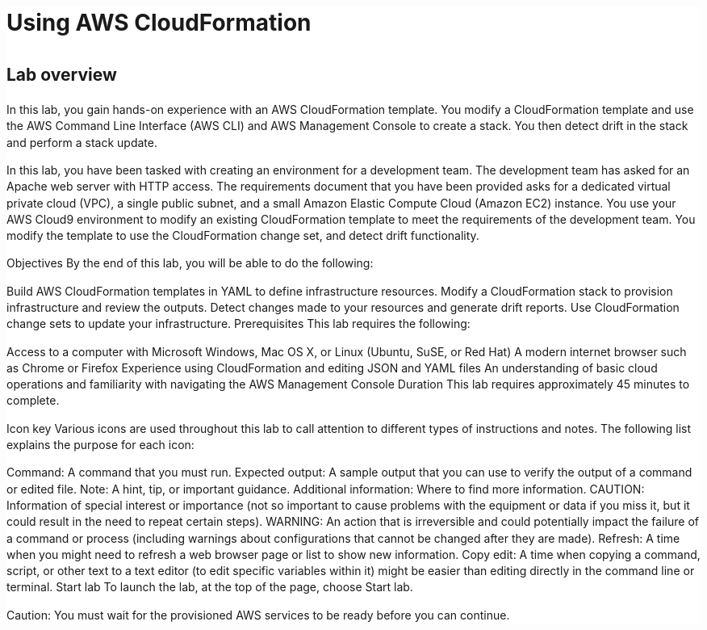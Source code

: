 # Using AWS CloudFormation

## Lab overview

In this lab, you gain hands-on experience with an AWS CloudFormation template. You modify a CloudFormation template and use the AWS Command Line Interface (AWS CLI) and AWS Management Console to create a stack. You then detect drift in the stack and perform a stack update.

In this lab, you have been tasked with creating an environment for a development team. The development team has asked for an Apache web server with HTTP access. The requirements document that you have been provided asks for a dedicated virtual private cloud (VPC), a single public subnet, and a small Amazon Elastic Compute Cloud (Amazon EC2) instance. You use your AWS Cloud9 environment to modify an existing CloudFormation template to meet the requirements of the development team. You modify the template to use the CloudFormation change set, and detect drift functionality.

Objectives
By the end of this lab, you will be able to do the following:

Build AWS CloudFormation templates in YAML to define infrastructure resources.
Modify a CloudFormation stack to provision infrastructure and review the outputs.
Detect changes made to your resources and generate drift reports.
Use CloudFormation change sets to update your infrastructure.
Prerequisites
This lab requires the following:

Access to a computer with Microsoft Windows, Mac OS X, or Linux (Ubuntu, SuSE, or Red Hat)
A modern internet browser such as Chrome or Firefox
Experience using CloudFormation and editing JSON and YAML files
An understanding of basic cloud operations and familiarity with navigating the AWS Management Console
Duration
This lab requires approximately 45 minutes to complete.

Icon key
Various icons are used throughout this lab to call attention to different types of instructions and notes. The following list explains the purpose for each icon:

 Command: A command that you must run.
 Expected output: A sample output that you can use to verify the output of a command or edited file.
 Note: A hint, tip, or important guidance.
 Additional information: Where to find more information.
 CAUTION: Information of special interest or importance (not so important to cause problems with the equipment or data if you miss it, but it could result in the need to repeat certain steps).
 WARNING: An action that is irreversible and could potentially impact the failure of a command or process (including warnings about configurations that cannot be changed after they are made).
 Refresh: A time when you might need to refresh a web browser page or list to show new information.
 Copy edit: A time when copying a command, script, or other text to a text editor (to edit specific variables within it) might be easier than editing directly in the command line or terminal.
Start lab
To launch the lab, at the top of the page, choose Start lab.

 Caution: You must wait for the provisioned AWS services to be ready before you can continue.
